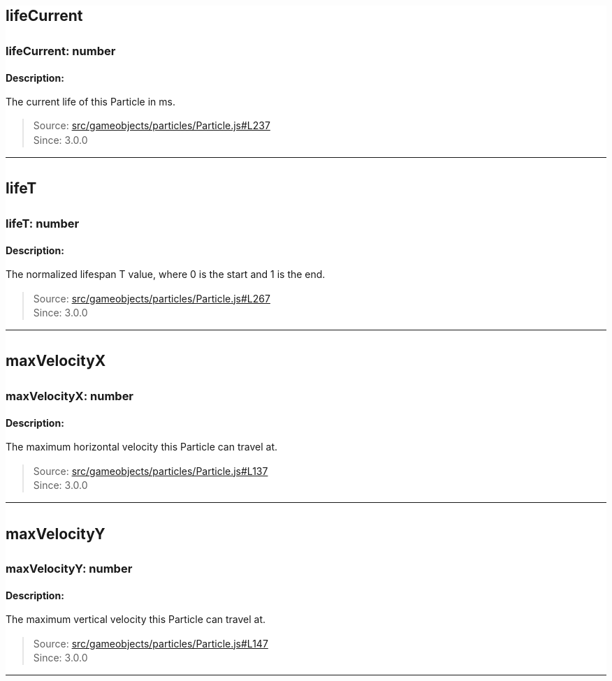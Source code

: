 
## lifeCurrent

### lifeCurrent: number

**Description:**

The current life of this Particle in ms.

> Source: [src/gameobjects/particles/Particle.js#L237](https://github.com/phaserjs/phaser/blob/v3.87.0/src/gameobjects/particles/Particle.js#L237)  
> Since: 3.0.0

---

## lifeT

### lifeT: number

**Description:**

The normalized lifespan T value, where 0 is the start and 1 is the end.

> Source: [src/gameobjects/particles/Particle.js#L267](https://github.com/phaserjs/phaser/blob/v3.87.0/src/gameobjects/particles/Particle.js#L267)  
> Since: 3.0.0

---

## maxVelocityX

### maxVelocityX: number

**Description:**

The maximum horizontal velocity this Particle can travel at.

> Source: [src/gameobjects/particles/Particle.js#L137](https://github.com/phaserjs/phaser/blob/v3.87.0/src/gameobjects/particles/Particle.js#L137)  
> Since: 3.0.0

---

## maxVelocityY

### maxVelocityY: number

**Description:**

The maximum vertical velocity this Particle can travel at.

> Source: [src/gameobjects/particles/Particle.js#L147](https://github.com/phaserjs/phaser/blob/v3.87.0/src/gameobjects/particles/Particle.js#L147)  
> Since: 3.0.0

---
